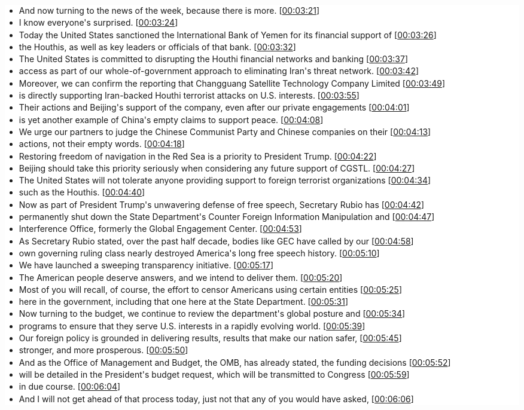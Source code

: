 *  And now turning to the news of the week, because there is more. [[00:03:21](https://www.youtube.com/watch?v=mlzstm_oiiM&t=201.7s)]
*  I know everyone's surprised. [[00:03:24](https://www.youtube.com/watch?v=mlzstm_oiiM&t=204.22s)]
*  Today the United States sanctioned the International Bank of Yemen for its financial support of [[00:03:26](https://www.youtube.com/watch?v=mlzstm_oiiM&t=206.22s)]
*  the Houthis, as well as key leaders or officials of that bank. [[00:03:32](https://www.youtube.com/watch?v=mlzstm_oiiM&t=212.42s)]
*  The United States is committed to disrupting the Houthi financial networks and banking [[00:03:37](https://www.youtube.com/watch?v=mlzstm_oiiM&t=217.22s)]
*  access as part of our whole-of-government approach to eliminating Iran's threat network. [[00:03:42](https://www.youtube.com/watch?v=mlzstm_oiiM&t=222.86s)]
*  Moreover, we can confirm the reporting that Changguang Satellite Technology Company Limited [[00:03:49](https://www.youtube.com/watch?v=mlzstm_oiiM&t=229.46s)]
*  is directly supporting Iran-backed Houthi terrorist attacks on U.S. interests. [[00:03:55](https://www.youtube.com/watch?v=mlzstm_oiiM&t=235.74s)]
*  Their actions and Beijing's support of the company, even after our private engagements [[00:04:01](https://www.youtube.com/watch?v=mlzstm_oiiM&t=241.9s)]
*  is yet another example of China's empty claims to support peace. [[00:04:08](https://www.youtube.com/watch?v=mlzstm_oiiM&t=248.34s)]
*  We urge our partners to judge the Chinese Communist Party and Chinese companies on their [[00:04:13](https://www.youtube.com/watch?v=mlzstm_oiiM&t=253.18s)]
*  actions, not their empty words. [[00:04:18](https://www.youtube.com/watch?v=mlzstm_oiiM&t=258.7s)]
*  Restoring freedom of navigation in the Red Sea is a priority to President Trump. [[00:04:22](https://www.youtube.com/watch?v=mlzstm_oiiM&t=262.02s)]
*  Beijing should take this priority seriously when considering any future support of CGSTL. [[00:04:27](https://www.youtube.com/watch?v=mlzstm_oiiM&t=267.38s)]
*  The United States will not tolerate anyone providing support to foreign terrorist organizations [[00:04:34](https://www.youtube.com/watch?v=mlzstm_oiiM&t=274.38s)]
*  such as the Houthis. [[00:04:40](https://www.youtube.com/watch?v=mlzstm_oiiM&t=280.82s)]
*  Now as part of President Trump's unwavering defense of free speech, Secretary Rubio has [[00:04:42](https://www.youtube.com/watch?v=mlzstm_oiiM&t=282.62s)]
*  permanently shut down the State Department's Counter Foreign Information Manipulation and [[00:04:47](https://www.youtube.com/watch?v=mlzstm_oiiM&t=287.5s)]
*  Interference Office, formerly the Global Engagement Center. [[00:04:53](https://www.youtube.com/watch?v=mlzstm_oiiM&t=293.65999999999997s)]
*  As Secretary Rubio stated, over the past half decade, bodies like GEC have called by our [[00:04:58](https://www.youtube.com/watch?v=mlzstm_oiiM&t=298.48s)]
*  own governing ruling class nearly destroyed America's long free speech history. [[00:05:10](https://www.youtube.com/watch?v=mlzstm_oiiM&t=310.48s)]
*  We have launched a sweeping transparency initiative. [[00:05:17](https://www.youtube.com/watch?v=mlzstm_oiiM&t=317.28000000000003s)]
*  The American people deserve answers, and we intend to deliver them. [[00:05:20](https://www.youtube.com/watch?v=mlzstm_oiiM&t=320.70000000000005s)]
*  Most of you will recall, of course, the effort to censor Americans using certain entities [[00:05:25](https://www.youtube.com/watch?v=mlzstm_oiiM&t=325.74s)]
*  here in the government, including that one here at the State Department. [[00:05:31](https://www.youtube.com/watch?v=mlzstm_oiiM&t=331.3s)]
*  Now turning to the budget, we continue to review the department's global posture and [[00:05:34](https://www.youtube.com/watch?v=mlzstm_oiiM&t=334.88s)]
*  programs to ensure that they serve U.S. interests in a rapidly evolving world. [[00:05:39](https://www.youtube.com/watch?v=mlzstm_oiiM&t=339.8s)]
*  Our foreign policy is grounded in delivering results, results that make our nation safer, [[00:05:45](https://www.youtube.com/watch?v=mlzstm_oiiM&t=345.02s)]
*  stronger, and more prosperous. [[00:05:50](https://www.youtube.com/watch?v=mlzstm_oiiM&t=350.52s)]
*  And as the Office of Management and Budget, the OMB, has already stated, the funding decisions [[00:05:52](https://www.youtube.com/watch?v=mlzstm_oiiM&t=352.62s)]
*  will be detailed in the President's budget request, which will be transmitted to Congress [[00:05:59](https://www.youtube.com/watch?v=mlzstm_oiiM&t=359.36s)]
*  in due course. [[00:06:04](https://www.youtube.com/watch?v=mlzstm_oiiM&t=364.76s)]
*  And I will not get ahead of that process today, just not that any of you would have asked, [[00:06:06](https://www.youtube.com/watch?v=mlzstm_oiiM&t=366.2s)]